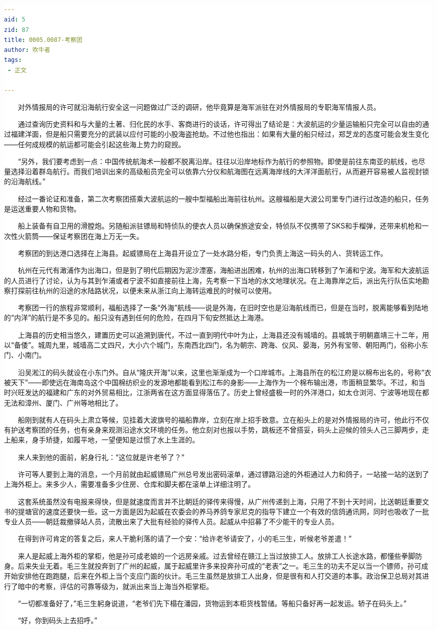```yaml
---
aid: 5
zid: 87
title: 0005.0087-考察团
author: 吹牛者
tags: 
 - 正文

---
```




　　对外情报局的许可就沿海航行安全这一问题做过广泛的调研，他毕竟算是海军派驻在对外情报局的专职海军情报人员。

　　通过查询历史资料和与大量的土著、归化民的水手、客商进行的谈话，许可得出了结论是：大波航运的少量运输船只完全可以自由的通过福建洋面，但是船只需要充分的武装以应付可能的小股海盗抢劫。不过他也指出：如果有大量的船只经过，郑芝龙的态度可能会发生变化——任何成规模的航运都可能会引起这些海上势力的窥觊。

　　“另外，我们要考虑到一点：中国传统航海术一般都不脱离沿岸。往往以沿岸地标作为航行的参照物。即使是前往东南亚的航线，也尽量选择沿着群岛航行。而我们培训出来的高级船员完全可以依靠六分仪和航海图在远离海岸线的大洋洋面航行，从而避开容易被人监视封锁的沿海航线。”

　　经过一番论证和准备，第二次考察团搭乘大波航运的一艘中型福船出海前往杭州。这艘福船是大波公司里专门进行过改造的船只，任务是运送重要人物和货物。

　　船上装备有自卫用的滑膛炮。另随船派驻镖局和特侦队的便衣人员以确保旅途安全，特侦队不仅携带了SKS和手榴弹，还带来机枪和一次性火箭筒——保证考察团在海上万无一失。

　　考察团的到达港口选择在上海县。起威镖局在上海县开设立了一处水路分柜，专门负责上海这一码头的人、货转运工作。

　　杭州在元代有澉浦作为出海口，但是到了明代后期因为泥沙湮塞，海船进出困难，杭州的出海口转移到了乍浦和宁波。海军和大波航运的人员进行了讨论，认为与其到乍浦或者宁波不如直接前往上海，先考察一下当地的水文地理状况。在上海靠岸之后，派出先行队伍实地勘察打探前往杭州的沿途的水陆路状况，以便未来从浙江向上海转运难民的时候可以使用。

　　考察团一行的旅程非常顺利，福船选择了一条“外海”航线——说是外海，在旧时空也是沿海航线而已，但是在当时，脱离能够看到陆地的“内洋”的航行是不多见的。船只没有遇到任何的危险，在四月下旬安然抵达上海港。

　　上海县的历史相当悠久，建置历史可以追溯到唐代，不过一直到明代中叶为止，上海县还没有城墙的。县城筑于明朝嘉靖三十二年，用以“备倭”。城周九里，城墙高二丈四尺，大小六个城门，东南西北四门，名为朝宗、跨海、仪风、晏海，另外有宝带、朝阳两门，俗称小东门、小南门。

　　沿吴淞江的码头就设在小东门外。自从“隆庆开海”以来，这里也渐渐成为一个口岸城市。上海县所在的松江府是以棉布出名的，号称“衣被天下”——即使远在海南岛这个中国棉纺织业的发源地都能看到松江布的身影——上海作为一个棉布输出港，市面稍显繁华。不过，和当时兴旺发达的福建和广东的对外贸易相比，江浙两省在这方面显得落伍了。历史上曾经盛极一时的外洋港口，如太仓浏河、宁波等地现在都无法和漳州、厦门、广州等地相比了。

　　船刚到就有人在码头上肃立等候，见挂着大波旗号的福船靠岸，立刻在岸上招手致意。立在船头上的是对外情报局的许可，他此行不仅有护送考察团的任务，也有亲身来观测沿途水文环境的任务。他立刻对也报以手势，跳板还不曾搭妥，码头上迎候的领头人己三脚两步，走上船来，身手矫捷，如履平地，一望便知是过惯了水上生涯的。

　　来人来到他的面前，躬身行礼：“这位就是许老爷了？”

　　许可等人要到上海的消息，一个月前就由起威镖局广州总号发出密码滚单，通过镖路沿途的外柜通过人力和鸽子，一站接一站的送到了上海外柜上。来多少人，需要准备多少住房、仓库和脚夫都在滚单上详细注明了。

　　这套系统虽然没有电报来得快，但是就速度而言并不比朝廷的驿传来得慢，从广州传递到上海，只用了不到十天时间，比送朝廷重要文书的提塘官的速度还要快一些。这一方面是因为起威在农委会的养马养鸽专家尼克的指导下建立一个有效的信鸽通讯网，同时也吸收了一批专业人员——朝廷裁撤驿站人员，流散出来了大批有经验的驿传人员。起威从中招募了不少能干的专业人员。

　　在得到许可肯定的答复之后，来人干脆利落的请了一个安：“给许老爷请安了，小的毛三生，听候老爷差遣！”

　　来人是起威上海外柜的掌柜，他是孙可成老娘的一个远房亲戚。过去曾经在赣江上当过放排工人。放排工人长途水路，都懂些拳脚防身。后来失业无着。毛三生就投奔到了广州的起威，属于起威里许多来投奔孙可成的“老表”之一。毛三生的功夫不足以当一个镖师，孙可成开始安排他在跑跑腿，后来在外柜上当个支应门面的伙计。毛三生虽然是放排工人出身，但是很有和人打交道的本事。政治保卫总局对其进行了暗中的考察，评估的可靠等级为，就派出来当上海当外柜掌柜。

　　“一切都准备好了，”毛三生躬身说道，“老爷们先下榻在潘园，货物运到本柜货栈暂储。等船只备好再一起发运。轿子在码头上。”

　　“好，你到码头上去招呼。”

